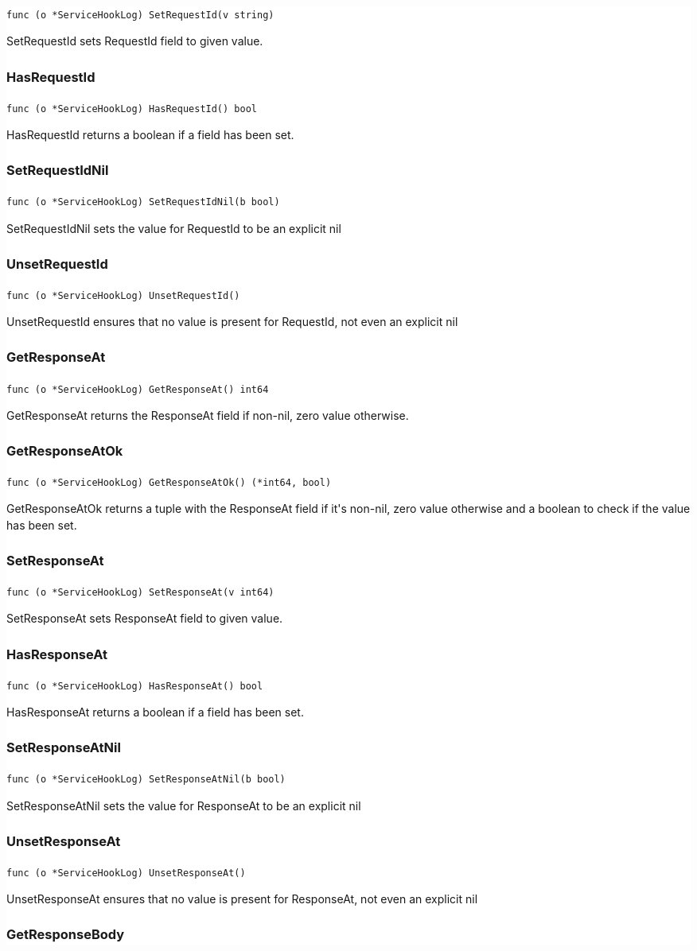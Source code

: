 `func (o *ServiceHookLog) SetRequestId(v string)`

SetRequestId sets RequestId field to given value.

### HasRequestId

`func (o *ServiceHookLog) HasRequestId() bool`

HasRequestId returns a boolean if a field has been set.

### SetRequestIdNil

`func (o *ServiceHookLog) SetRequestIdNil(b bool)`

 SetRequestIdNil sets the value for RequestId to be an explicit nil

### UnsetRequestId
`func (o *ServiceHookLog) UnsetRequestId()`

UnsetRequestId ensures that no value is present for RequestId, not even an explicit nil
### GetResponseAt

`func (o *ServiceHookLog) GetResponseAt() int64`

GetResponseAt returns the ResponseAt field if non-nil, zero value otherwise.

### GetResponseAtOk

`func (o *ServiceHookLog) GetResponseAtOk() (*int64, bool)`

GetResponseAtOk returns a tuple with the ResponseAt field if it's non-nil, zero value otherwise
and a boolean to check if the value has been set.

### SetResponseAt

`func (o *ServiceHookLog) SetResponseAt(v int64)`

SetResponseAt sets ResponseAt field to given value.

### HasResponseAt

`func (o *ServiceHookLog) HasResponseAt() bool`

HasResponseAt returns a boolean if a field has been set.

### SetResponseAtNil

`func (o *ServiceHookLog) SetResponseAtNil(b bool)`

 SetResponseAtNil sets the value for ResponseAt to be an explicit nil

### UnsetResponseAt
`func (o *ServiceHookLog) UnsetResponseAt()`

UnsetResponseAt ensures that no value is present for ResponseAt, not even an explicit nil
### GetResponseBody
